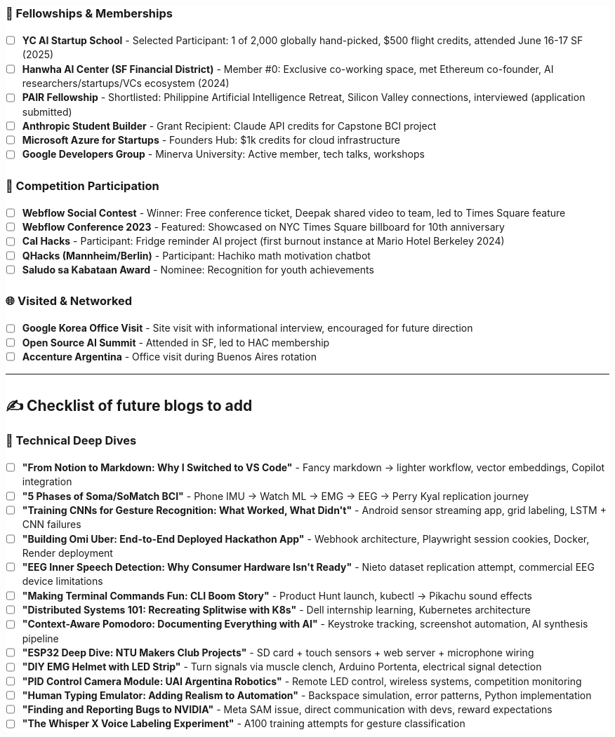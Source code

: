 ### 🏅 Fellowships & Memberships
- [ ] **YC AI Startup School** - Selected Participant: 1 of 2,000 globally hand-picked, $500 flight credits, attended June 16-17 SF (2025)
- [ ] **Hanwha AI Center (SF Financial District)** - Member #0: Exclusive co-working space, met Ethereum co-founder, AI researchers/startups/VCs ecosystem (2024)
- [ ] **PAIR Fellowship** - Shortlisted: Philippine Artificial Intelligence Retreat, Silicon Valley connections, interviewed (application submitted)
- [ ] **Anthropic Student Builder** - Grant Recipient: Claude API credits for Capstone BCI project
- [ ] **Microsoft Azure for Startups** - Founders Hub: $1k credits for cloud infrastructure
- [ ] **Google Developers Group** - Minerva University: Active member, tech talks, workshops

### 🎯 Competition Participation
- [ ] **Webflow Social Contest** - Winner: Free conference ticket, Deepak shared video to team, led to Times Square feature
- [ ] **Webflow Conference 2023** - Featured: Showcased on NYC Times Square billboard for 10th anniversary
- [ ] **Cal Hacks** - Participant: Fridge reminder AI project (first burnout instance at Mario Hotel Berkeley 2024)
- [ ] **QHacks (Mannheim/Berlin)** - Participant: Hachiko math motivation chatbot
- [ ] **Saludo sa Kabataan Award** - Nominee: Recognition for youth achievements

### 🌐 Visited & Networked
- [ ] **Google Korea Office Visit** - Site visit with informational interview, encouraged for future direction
- [ ] **Open Source AI Summit** - Attended in SF, led to HAC membership
- [ ] **Accenture Argentina** - Office visit during Buenos Aires rotation

---

## ✍️ Checklist of future blogs to add

### 🧠 Technical Deep Dives
- [ ] **"From Notion to Markdown: Why I Switched to VS Code"** - Fancy markdown → lighter workflow, vector embeddings, Copilot integration
- [ ] **"5 Phases of Soma/SoMatch BCI"** - Phone IMU → Watch ML → EMG → EEG → Perry Kyal replication journey
- [ ] **"Training CNNs for Gesture Recognition: What Worked, What Didn't"** - Android sensor streaming app, grid labeling, LSTM + CNN failures
- [ ] **"Building Omi Uber: End-to-End Deployed Hackathon App"** - Webhook architecture, Playwright session cookies, Docker, Render deployment
- [ ] **"EEG Inner Speech Detection: Why Consumer Hardware Isn't Ready"** - Nieto dataset replication attempt, commercial EEG device limitations
- [ ] **"Making Terminal Commands Fun: CLI Boom Story"** - Product Hunt launch, kubectl → Pikachu sound effects
- [ ] **"Distributed Systems 101: Recreating Splitwise with K8s"** - Dell internship learning, Kubernetes architecture
- [ ] **"Context-Aware Pomodoro: Documenting Everything with AI"** - Keystroke tracking, screenshot automation, AI synthesis pipeline
- [ ] **"ESP32 Deep Dive: NTU Makers Club Projects"** - SD card + touch sensors + web server + microphone wiring
- [ ] **"DIY EMG Helmet with LED Strip"** - Turn signals via muscle clench, Arduino Portenta, electrical signal detection
- [ ] **"PID Control Camera Module: UAI Argentina Robotics"** - Remote LED control, wireless systems, competition monitoring
- [ ] **"Human Typing Emulator: Adding Realism to Automation"** - Backspace simulation, error patterns, Python implementation
- [ ] **"Finding and Reporting Bugs to NVIDIA"** - Meta SAM issue, direct communication with devs, reward expectations
- [ ] **"The Whisper X Voice Labeling Experiment"** - A100 training attempts for gesture classification
